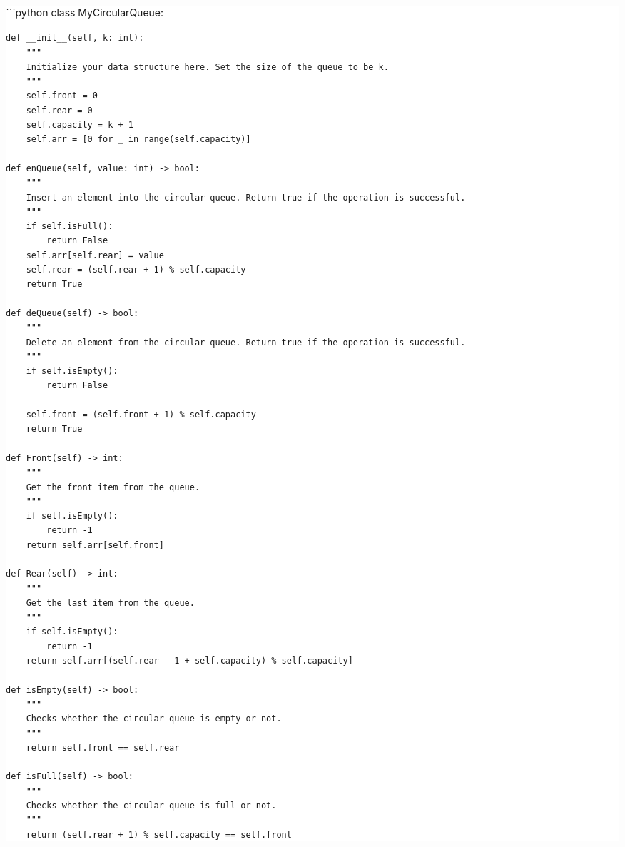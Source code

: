 <CodeGroupItem title="Python3">
```python
class MyCircularQueue:

    def __init__(self, k: int):
        """
        Initialize your data structure here. Set the size of the queue to be k.
        """
        self.front = 0
        self.rear = 0
        self.capacity = k + 1
        self.arr = [0 for _ in range(self.capacity)]

    def enQueue(self, value: int) -> bool:
        """
        Insert an element into the circular queue. Return true if the operation is successful.
        """
        if self.isFull():
            return False
        self.arr[self.rear] = value
        self.rear = (self.rear + 1) % self.capacity
        return True

    def deQueue(self) -> bool:
        """
        Delete an element from the circular queue. Return true if the operation is successful.
        """
        if self.isEmpty():
            return False

        self.front = (self.front + 1) % self.capacity
        return True

    def Front(self) -> int:
        """
        Get the front item from the queue.
        """
        if self.isEmpty():
            return -1
        return self.arr[self.front]

    def Rear(self) -> int:
        """
        Get the last item from the queue.
        """
        if self.isEmpty():
            return -1
        return self.arr[(self.rear - 1 + self.capacity) % self.capacity]

    def isEmpty(self) -> bool:
        """
        Checks whether the circular queue is empty or not.
        """
        return self.front == self.rear

    def isFull(self) -> bool:
        """
        Checks whether the circular queue is full or not.
        """
        return (self.rear + 1) % self.capacity == self.front
````
